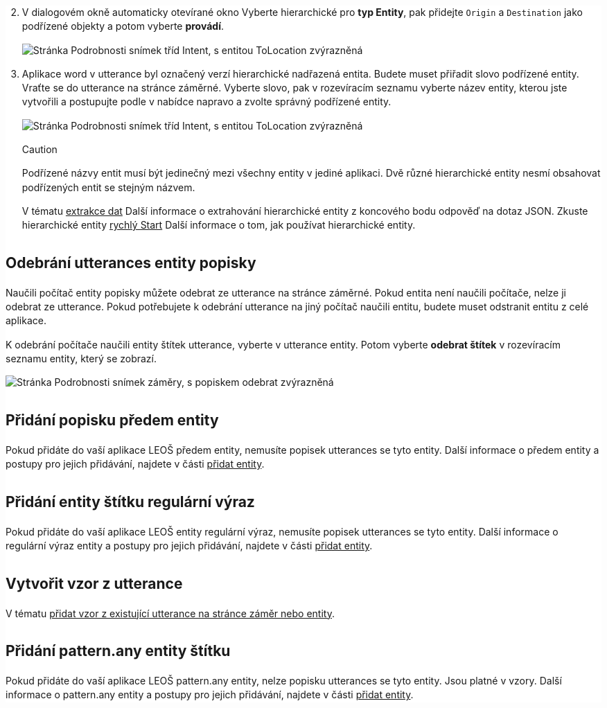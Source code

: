 2. V dialogovém okně automaticky otevírané okno Vyberte hierarchické pro **typ Entity**, pak přidejte `Origin` a `Destination` jako podřízené objekty a potom vyberte **provádí**.

    ![Stránka Podrobnosti snímek tříd Intent, s entitou ToLocation zvýrazněná](./media/luis-how-to-add-example-utterances/create-location-hierarchical-entity.png)

3. Aplikace word v utterance byl označený verzí hierarchické nadřazená entita. Budete muset přiřadit slovo podřízené entity. Vraťte se do utterance na stránce záměrné. Vyberte slovo, pak v rozevíracím seznamu vyberte název entity, kterou jste vytvořili a postupujte podle v nabídce napravo a zvolte správný podřízené entity.

    ![Stránka Podrobnosti snímek tříd Intent, s entitou ToLocation zvýrazněná](./media/luis-how-to-add-example-utterances/label-tolocation.png)

    >[!CAUTION]
    >Podřízené názvy entit musí být jedinečný mezi všechny entity v jediné aplikaci. Dvě různé hierarchické entity nesmí obsahovat podřízených entit se stejným názvem. 

    V tématu [extrakce dat](luis-concept-data-extraction.md#hierarchical-entity-data) Další informace o extrahování hierarchické entity z koncového bodu odpověď na dotaz JSON. Zkuste hierarchické entity [rychlý Start](luis-quickstart-intent-and-hier-entity.md) Další informace o tom, jak používat hierarchické entity.


## <a name="remove-entity-labels-from-utterances"></a>Odebrání utterances entity popisky
Naučili počítač entity popisky můžete odebrat ze utterance na stránce záměrné. Pokud entita není naučili počítače, nelze ji odebrat ze utterance. Pokud potřebujete k odebrání utterance na jiný počítač naučili entitu, budete muset odstranit entitu z celé aplikace. 

K odebrání počítače naučili entity štítek utterance, vyberte v utterance entity. Potom vyberte **odebrat štítek** v rozevíracím seznamu entity, který se zobrazí.

![Stránka Podrobnosti snímek záměry, s popiskem odebrat zvýrazněná](./media/luis-how-to-add-example-utterances/remove-label.png) 

## <a name="add-prebuilt-entity-label"></a>Přidání popisku předem entity
Pokud přidáte do vaší aplikace LEOŠ předem entity, nemusíte popisek utterances se tyto entity. Další informace o předem entity a postupy pro jejich přidávání, najdete v části [přidat entity](luis-how-to-add-entities.md#add-prebuilt-entity).

## <a name="add-regular-expression-entity-label"></a>Přidání entity štítku regulární výraz
Pokud přidáte do vaší aplikace LEOŠ entity regulární výraz, nemusíte popisek utterances se tyto entity. Další informace o regulární výraz entity a postupy pro jejich přidávání, najdete v části [přidat entity](luis-how-to-add-entities.md#add-regular-expression-entities).

## <a name="create-a-pattern-from-an-utterance"></a>Vytvořit vzor z utterance
V tématu [přidat vzor z existující utterance na stránce záměr nebo entity](luis-how-to-model-intent-pattern.md#add-pattern-from-existing-utterance-on-intent-or-entity-page).

## <a name="add-patternany-entity-label"></a>Přidání pattern.any entity štítku
Pokud přidáte do vaší aplikace LEOŠ pattern.any entity, nelze popisku utterances se tyto entity. Jsou platné v vzory. Další informace o pattern.any entity a postupy pro jejich přidávání, najdete v části [přidat entity](luis-how-to-add-entities.md#add-patternany-entities).
